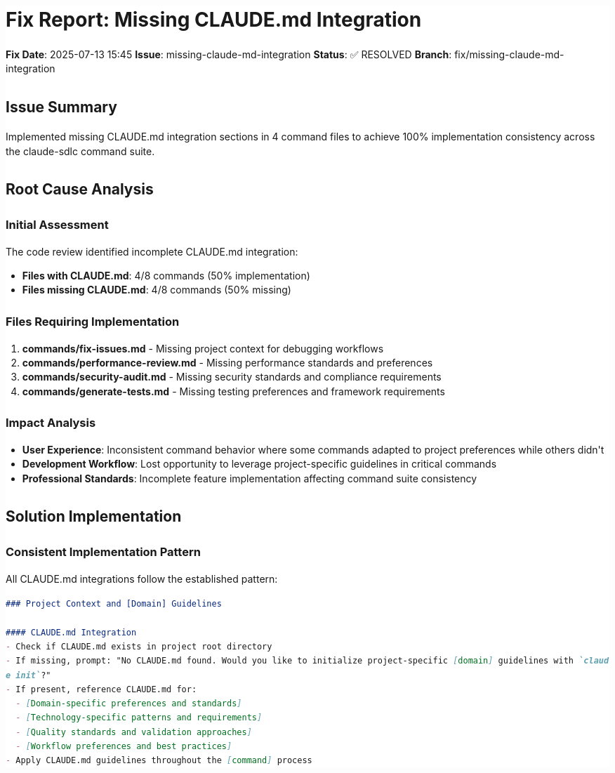# Fix Report: Missing CLAUDE.md Integration

**Fix Date**: 2025-07-13 15:45
**Issue**: missing-claude-md-integration
**Status**: ✅ RESOLVED
**Branch**: fix/missing-claude-md-integration

## Issue Summary

Implemented missing CLAUDE.md integration sections in 4 command files to achieve 100% implementation consistency across the claude-sdlc command suite.

## Root Cause Analysis

### Initial Assessment
The code review identified incomplete CLAUDE.md integration:
- **Files with CLAUDE.md**: 4/8 commands (50% implementation)
- **Files missing CLAUDE.md**: 4/8 commands (50% missing)

### Files Requiring Implementation
1. **commands/fix-issues.md** - Missing project context for debugging workflows
2. **commands/performance-review.md** - Missing performance standards and preferences
3. **commands/security-audit.md** - Missing security standards and compliance requirements
4. **commands/generate-tests.md** - Missing testing preferences and framework requirements

### Impact Analysis
- **User Experience**: Inconsistent command behavior where some commands adapted to project preferences while others didn't
- **Development Workflow**: Lost opportunity to leverage project-specific guidelines in critical commands
- **Professional Standards**: Incomplete feature implementation affecting command suite consistency

## Solution Implementation

### Consistent Implementation Pattern
All CLAUDE.md integrations follow the established pattern:

```markdown
### Project Context and [Domain] Guidelines

#### CLAUDE.md Integration
- Check if CLAUDE.md exists in project root directory
- If missing, prompt: "No CLAUDE.md found. Would you like to initialize project-specific [domain] guidelines with `claude init`?"
- If present, reference CLAUDE.md for:
  - [Domain-specific preferences and standards]
  - [Technology-specific patterns and requirements]
  - [Quality standards and validation approaches]
  - [Workflow preferences and best practices]
- Apply CLAUDE.md guidelines throughout the [command] process
```
